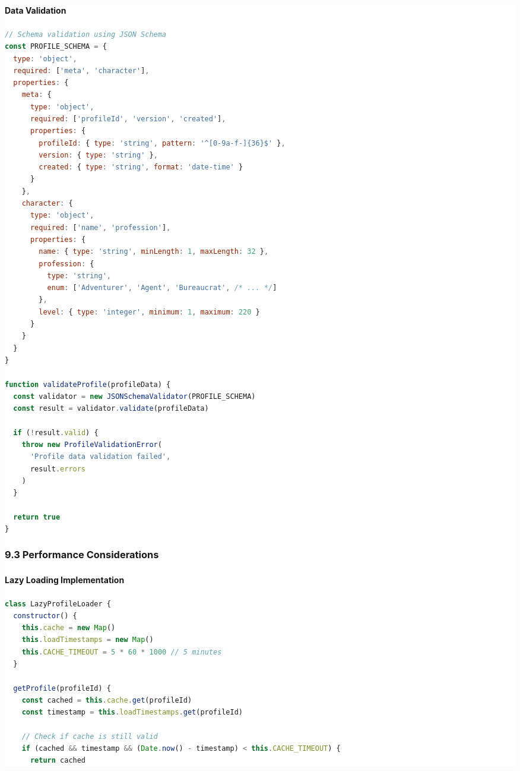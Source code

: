 #### Data Validation
```javascript
// Schema validation using JSON Schema
const PROFILE_SCHEMA = {
  type: 'object',
  required: ['meta', 'character'],
  properties: {
    meta: {
      type: 'object',
      required: ['profileId', 'version', 'created'],
      properties: {
        profileId: { type: 'string', pattern: '^[0-9a-f-]{36}$' },
        version: { type: 'string' },
        created: { type: 'string', format: 'date-time' }
      }
    },
    character: {
      type: 'object',
      required: ['name', 'profession'],
      properties: {
        name: { type: 'string', minLength: 1, maxLength: 32 },
        profession: { 
          type: 'string', 
          enum: ['Adventurer', 'Agent', 'Bureaucrat', /* ... */] 
        },
        level: { type: 'integer', minimum: 1, maximum: 220 }
      }
    }
  }
}

function validateProfile(profileData) {
  const validator = new JSONSchemaValidator(PROFILE_SCHEMA)
  const result = validator.validate(profileData)
  
  if (!result.valid) {
    throw new ProfileValidationError(
      'Profile data validation failed',
      result.errors
    )
  }
  
  return true
}
```

### 9.3 Performance Considerations

#### Lazy Loading Implementation
```javascript
class LazyProfileLoader {
  constructor() {
    this.cache = new Map()
    this.loadTimestamps = new Map()
    this.CACHE_TIMEOUT = 5 * 60 * 1000 // 5 minutes
  }
  
  getProfile(profileId) {
    const cached = this.cache.get(profileId)
    const timestamp = this.loadTimestamps.get(profileId)
    
    // Check if cache is still valid
    if (cached && timestamp && (Date.now() - timestamp) < this.CACHE_TIMEOUT) {
      return cached
```